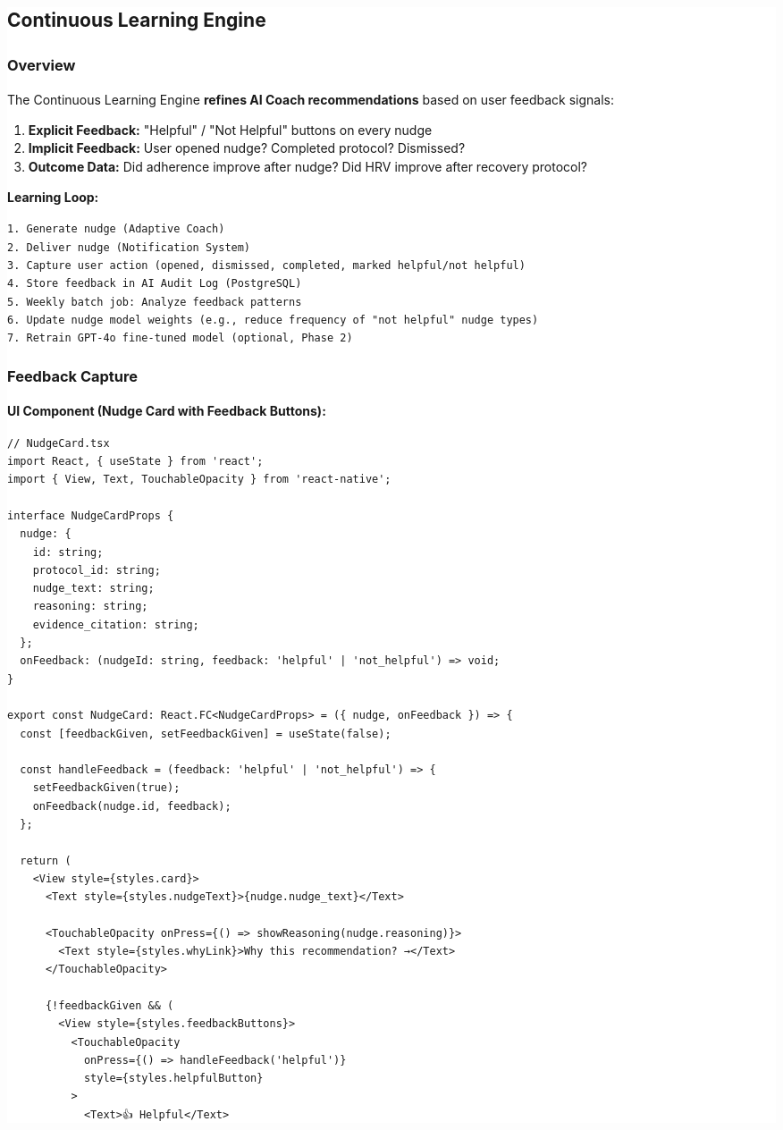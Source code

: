 
## Continuous Learning Engine

### Overview

The Continuous Learning Engine **refines AI Coach recommendations** based on user feedback signals:
1. **Explicit Feedback:** "Helpful" / "Not Helpful" buttons on every nudge
2. **Implicit Feedback:** User opened nudge? Completed protocol? Dismissed?
3. **Outcome Data:** Did adherence improve after nudge? Did HRV improve after recovery protocol?

**Learning Loop:**

```
1. Generate nudge (Adaptive Coach)
2. Deliver nudge (Notification System)
3. Capture user action (opened, dismissed, completed, marked helpful/not helpful)
4. Store feedback in AI Audit Log (PostgreSQL)
5. Weekly batch job: Analyze feedback patterns
6. Update nudge model weights (e.g., reduce frequency of "not helpful" nudge types)
7. Retrain GPT-4o fine-tuned model (optional, Phase 2)
```

### Feedback Capture

**UI Component (Nudge Card with Feedback Buttons):**

```tsx
// NudgeCard.tsx
import React, { useState } from 'react';
import { View, Text, TouchableOpacity } from 'react-native';

interface NudgeCardProps {
  nudge: {
    id: string;
    protocol_id: string;
    nudge_text: string;
    reasoning: string;
    evidence_citation: string;
  };
  onFeedback: (nudgeId: string, feedback: 'helpful' | 'not_helpful') => void;
}

export const NudgeCard: React.FC<NudgeCardProps> = ({ nudge, onFeedback }) => {
  const [feedbackGiven, setFeedbackGiven] = useState(false);

  const handleFeedback = (feedback: 'helpful' | 'not_helpful') => {
    setFeedbackGiven(true);
    onFeedback(nudge.id, feedback);
  };

  return (
    <View style={styles.card}>
      <Text style={styles.nudgeText}>{nudge.nudge_text}</Text>

      <TouchableOpacity onPress={() => showReasoning(nudge.reasoning)}>
        <Text style={styles.whyLink}>Why this recommendation? →</Text>
      </TouchableOpacity>

      {!feedbackGiven && (
        <View style={styles.feedbackButtons}>
          <TouchableOpacity
            onPress={() => handleFeedback('helpful')}
            style={styles.helpfulButton}
          >
            <Text>👍 Helpful</Text>
```